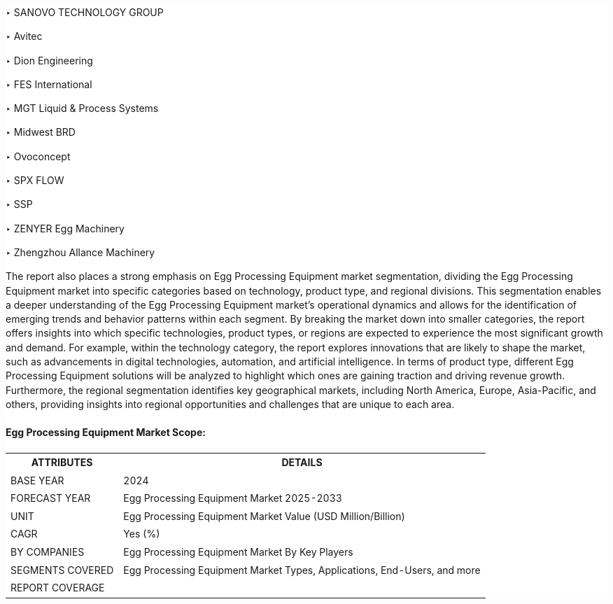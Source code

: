 ‣ SANOVO TECHNOLOGY GROUP

‣ Avitec

‣ Dion Engineering

‣ FES International

‣ MGT Liquid & Process Systems

‣ Midwest BRD

‣ Ovoconcept

‣ SPX FLOW

‣ SSP

‣ ZENYER Egg Machinery

‣ Zhengzhou Allance Machinery

The report also places a strong emphasis on Egg Processing Equipment market segmentation, dividing the Egg Processing Equipment market into specific categories based on technology, product type, and regional divisions. This segmentation enables a deeper understanding of the Egg Processing Equipment market’s operational dynamics and allows for the identification of emerging trends and behavior patterns within each segment. By breaking the market down into smaller categories, the report offers insights into which specific technologies, product types, or regions are expected to experience the most significant growth and demand. For example, within the technology category, the report explores innovations that are likely to shape the market, such as advancements in digital technologies, automation, and artificial intelligence. In terms of product type, different Egg Processing Equipment solutions will be analyzed to highlight which ones are gaining traction and driving revenue growth. Furthermore, the regional segmentation identifies key geographical markets, including North America, Europe, Asia-Pacific, and others, providing insights into regional opportunities and challenges that are unique to each area.

<h4>Egg Processing Equipment Market Scope:</h4>
<table>
<tr>
<th>ATTRIBUTES</th>
<th>DETAILS</th>
</tr>
<tr>
<td>BASE YEAR</td>
<td>2024</td>
</tr>
<tr>
<td>FORECAST YEAR</td>
<td>Egg Processing Equipment Market 2025-2033</td>
</tr>
<tr>
<td>UNIT</td>
<td>Egg Processing Equipment Market Value (USD Million/Billion)</td>
<tr>
<td>CAGR</td>
<td>Yes (%)</td>
</tr>
</tr>
<tr>
<td>BY COMPANIES</td>
<td>Egg Processing Equipment Market By Key Players</td>
</tr>
<tr>
<td>SEGMENTS COVERED</td>
<td>Egg Processing Equipment Market Types, Applications, End-Users, and more</td>
</tr>
<tr>
<td>REPORT COVERAGE</td>